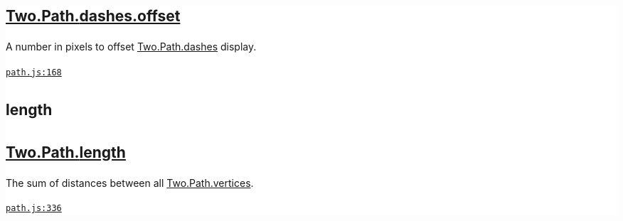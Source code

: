 <h2 class="longname" aria-hidden="true"><a href="#dashes.offset"><span class="prefix">Two.Path.</span><span class="shortname">dashes.offset</span></a></h2>










<div class="properties">

A number in pixels to offset [Two.Path.dashes](/documentation/path/#two-path-dashes) display.

</div>








<div class="meta">

  [`path.js:168`](https://github.com/jonobr1/two.js/blob/dev/C:\Users\pures\Jono\two-js\src/path.js#L168)

</div>






</div>



<div class="instance member ">

## length

<h2 class="longname" aria-hidden="true"><a href="#length"><span class="prefix">Two.Path.</span><span class="shortname">length</span></a></h2>










<div class="properties">

The sum of distances between all [Two.Path.vertices](/documentation/path/#two-path-vertices).

</div>








<div class="meta">

  [`path.js:336`](https://github.com/jonobr1/two.js/blob/dev/C:\Users\pures\Jono\two-js\src/path.js#L336)

